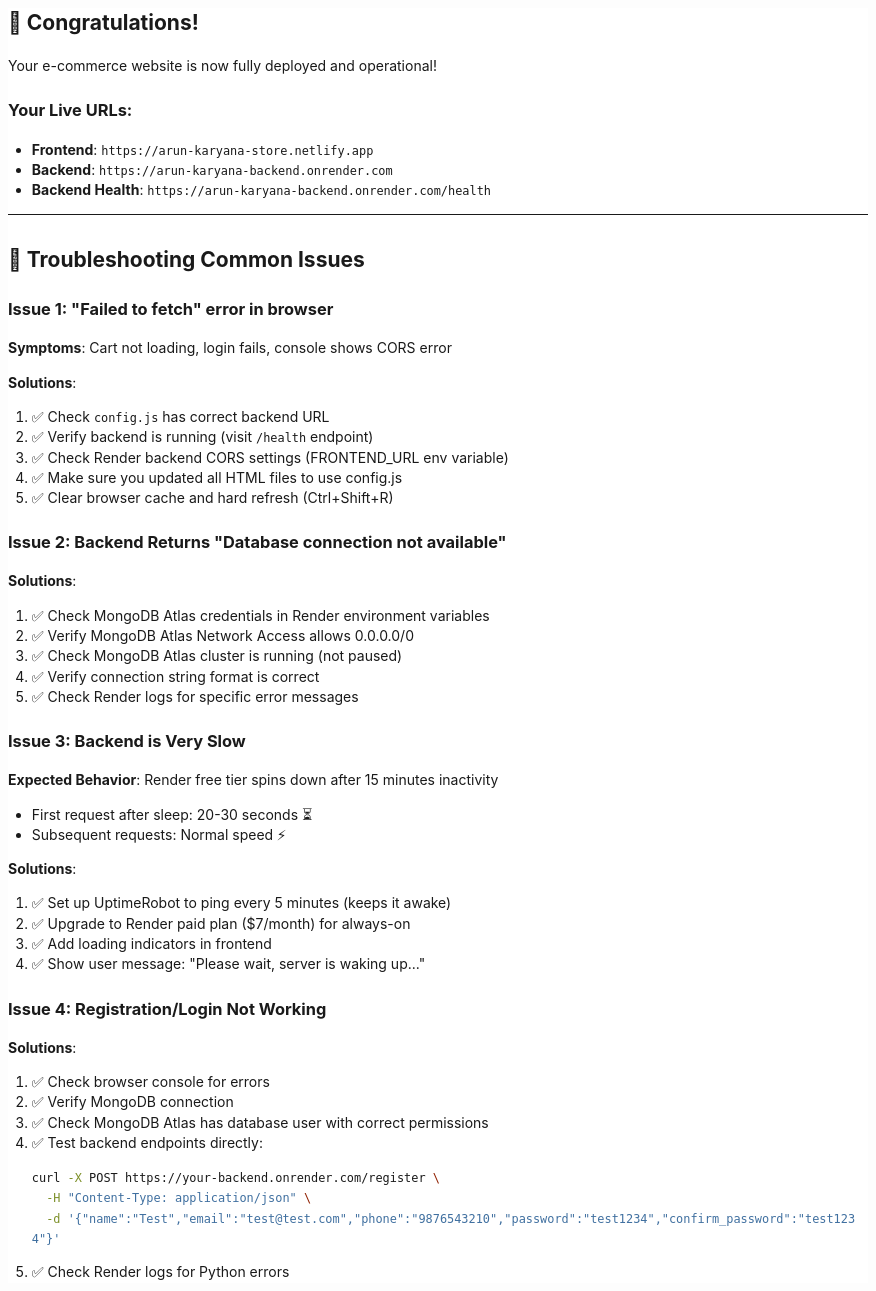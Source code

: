 ## 🎉 Congratulations!

Your e-commerce website is now fully deployed and operational!

### Your Live URLs:
- **Frontend**: `https://arun-karyana-store.netlify.app`
- **Backend**: `https://arun-karyana-backend.onrender.com`
- **Backend Health**: `https://arun-karyana-backend.onrender.com/health`

---

## 🐛 Troubleshooting Common Issues

### Issue 1: "Failed to fetch" error in browser

**Symptoms**: Cart not loading, login fails, console shows CORS error

**Solutions**:
1. ✅ Check `config.js` has correct backend URL
2. ✅ Verify backend is running (visit `/health` endpoint)
3. ✅ Check Render backend CORS settings (FRONTEND_URL env variable)
4. ✅ Make sure you updated all HTML files to use config.js
5. ✅ Clear browser cache and hard refresh (Ctrl+Shift+R)

### Issue 2: Backend Returns "Database connection not available"

**Solutions**:
1. ✅ Check MongoDB Atlas credentials in Render environment variables
2. ✅ Verify MongoDB Atlas Network Access allows 0.0.0.0/0
3. ✅ Check MongoDB Atlas cluster is running (not paused)
4. ✅ Verify connection string format is correct
5. ✅ Check Render logs for specific error messages

### Issue 3: Backend is Very Slow

**Expected Behavior**: Render free tier spins down after 15 minutes inactivity
- First request after sleep: 20-30 seconds ⏳
- Subsequent requests: Normal speed ⚡

**Solutions**:
1. ✅ Set up UptimeRobot to ping every 5 minutes (keeps it awake)
2. ✅ Upgrade to Render paid plan ($7/month) for always-on
3. ✅ Add loading indicators in frontend
4. ✅ Show user message: "Please wait, server is waking up..."

### Issue 4: Registration/Login Not Working

**Solutions**:
1. ✅ Check browser console for errors
2. ✅ Verify MongoDB connection
3. ✅ Check MongoDB Atlas has database user with correct permissions
4. ✅ Test backend endpoints directly:
   ```bash
   curl -X POST https://your-backend.onrender.com/register \
     -H "Content-Type: application/json" \
     -d '{"name":"Test","email":"test@test.com","phone":"9876543210","password":"test1234","confirm_password":"test1234"}'
   ```
5. ✅ Check Render logs for Python errors
